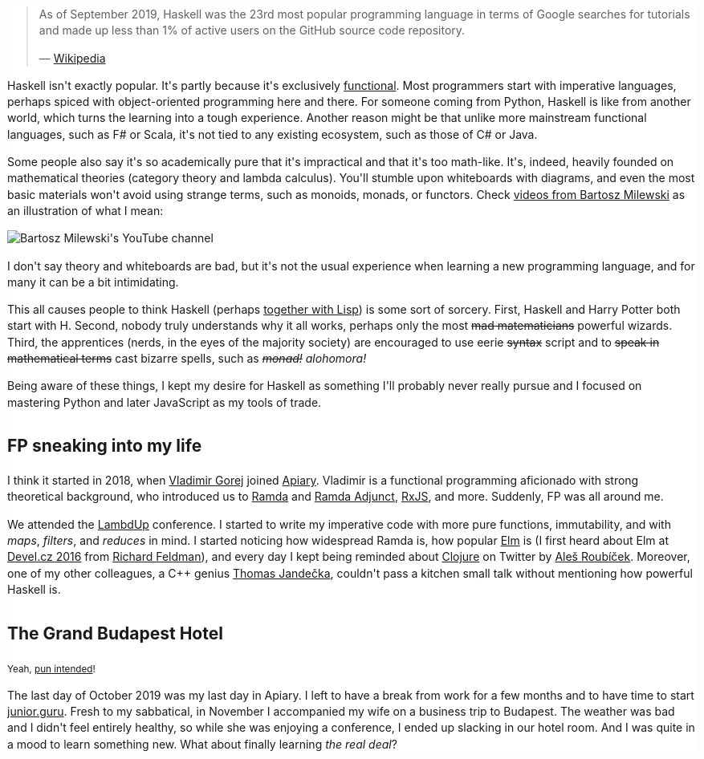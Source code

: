 > As of September 2019, Haskell was the 23rd most popular programming language in terms of Google searches for tutorials and made up less than 1% of active users on the GitHub source code repository.
>
> — [Wikipedia](https://en.wikipedia.org/wiki/Haskell_(programming_language))

Haskell isn't exactly popular. It's partly because it's exclusively [functional](https://en.wikipedia.org/wiki/Functional_programming). Most programmers start with imperative languages, perhaps spiced with object-oriented programming here and there. For someone coming from Python, Haskell is like from another world, which turns the learning into a tough experience. Another reason might be that unlike more mainstream functional languages, such as F# or Scala, it's not tied to any existing ecosystem, such as those of C# or Java.

Some people also say it's so academically pure that it's impractical and that it's too math-like. It's, indeed, heavily founded on mathematical theories (category theory and lambda calculus). You'll stumble upon whiteboards with diagrams, and even the most basic materials won't avoid using strange terms, such as monoids, monads, or functors. Check [videos from Bartosz Milewski](https://www.youtube.com/user/DrBartosz/videos) as an illustration of what I mean:

![Bartosz Milewski's YouTube channel]({static}/images/bartosz-milewski.png)

I don't say theory and whiteboards are bad, but it's not the usual experience when learning a new programming language, and for many it can be a bit intimidating.

This all causes people to think Haskell (perhaps [together with Lisp](https://twobithistory.org/2018/10/14/lisp.html)) is some sort of sorcery. First, Haskell and Harry Potter both start with H. Second, nobody truly understands why it all works, perhaps only the most ~~mad matematicians~~ powerful wizards. Third, the apprentices (nerds, in the eyes of the majority society) are encouraged to use eerie ~~syntax~~ script and to ~~speak in mathematical terms~~ cast bizarre spells, such as ~~_monad!_~~ _alohomora!_

Being aware of these things, I kept my desire for Haskell as something I'll probably never really pursue and I focused on mastering Python and later JavaScript as my tools of trade.

## FP sneaking into my life

I think it started in 2018, when [Vladimir Gorej](https://twitter.com/vladimirgorej) joined [Apiary](https://apiary.io/). Vladimir is a functional programming aficionado with strong theoretical background, who introduced us to [Ramda](https://ramdajs.com/) and [Ramda Adjunct](https://char0n.github.io/ramda-adjunct/), [RxJS](https://rxjs.dev/), and more. Suddenly, FP was all around me.

We attended the [LambdUp](https://www.lambdup.io/) conference. I started to write my imperative code with more pure functions, immutability, and with _maps_, _filters_, and _reduces_ in mind. I started noticing how widespread Ramda is, how popular [Elm](https://en.wikipedia.org/wiki/Elm_(programming_language)) is (I first heard about Elm at [Devel.cz 2016](https://devel.cz/konference/2016) from [Richard Feldman](https://twitter.com/rtfeldman)), and every day I kept being reminded about [Clojure](https://en.wikipedia.org/wiki/Clojure) on Twitter by [Aleš Roubíček](https://twitter.com/alesroubicek/). Moreover, one of my other colleagues, a C++ genius [Thomas Jandečka](https://www.linkedin.com/in/tjanc/), couldn't pass a kitchen small talk without mentioning how powerful Haskell is.

## The Grand Budapest Hotel

<small markdown="1">Yeah, [pun intended](https://www.imdb.com/title/tt2278388/reference)!</small>

The last day of October 2019 was my last day in Apiary. I left to have a break from work for a few months and to have time to start [junior.guru](https://junior.guru/). Fresh to my sabbatical, in November I accompanied my wife on a business trip to Budapest. The weather was bad and I didn't feel entirely healthy, so while she was enjoying a conference, I ended up slacking in our hotel room. And I was quite in a mood to learn something new. What about finally learning _the real deal_?
